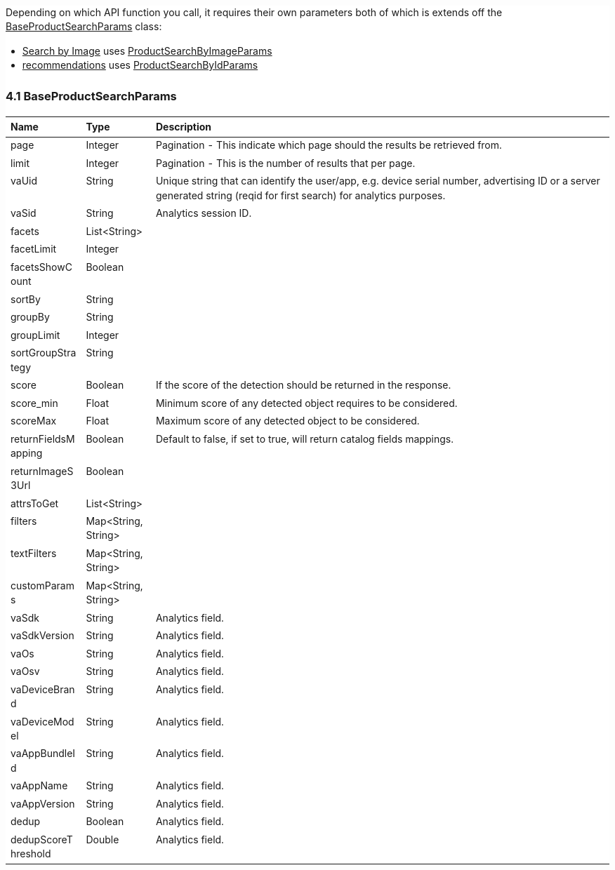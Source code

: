 Depending on which API function you call, it requires their own parameters both of which is extends off the [BaseProductSearchParams](#41-baseproductsearchparams) class:

- [Search by Image](#31-search-by-image) uses [ProductSearchByImageParams](#42-productsearchbyimageparams)
- [recommendations](#32-recommendations) uses [ProductSearchByIdParams](#43-productsearchbyidparams)

### 4.1 BaseProductSearchParams

| Name | Type | Description |
|:---|:---|:---|
| page | Integer | Pagination - This indicate which page should the results be retrieved from. |
| limit | Integer | Pagination - This is the number of results that per page. |
| vaUid | String | Unique string that can identify the user/app, e.g. device serial number, advertising ID or a server generated string (reqid for first search) for analytics purposes. |
| vaSid | String | Analytics session ID. |
| facets | List\<String>  |  |
| facetLimit | Integer |  |
| facetsShowCount | Boolean |  |
| sortBy | String |  |
| groupBy | String |  |
| groupLimit | Integer |  |
| sortGroupStrategy | String |  |
| score | Boolean | If the score of the detection should be returned in the response. |
| score_min | Float | Minimum score of any detected object requires to be considered. |
| scoreMax | Float | Maximum score of any detected object to be considered. |
| returnFieldsMapping | Boolean | Default to false, if set to true, will return catalog fields mappings. |
| returnImageS3Url | Boolean |  |
| attrsToGet | List\<String>  |  |
| filters | Map\<String, String>  |  |
| textFilters | Map\<String, String>  |  |
| customParams | Map\<String, String>  |  |
| vaSdk | String | Analytics field. |
| vaSdkVersion | String | Analytics field. |
| vaOs | String | Analytics field. |
| vaOsv | String | Analytics field. |
| vaDeviceBrand | String | Analytics field. |
| vaDeviceModel | String | Analytics field. |
| vaAppBundleId | String | Analytics field. |
| vaAppName | String | Analytics field. |
| vaAppVersion | String | Analytics field. |
| dedup | Boolean | Analytics field. |
| dedupScoreThreshold | Double | Analytics field. |